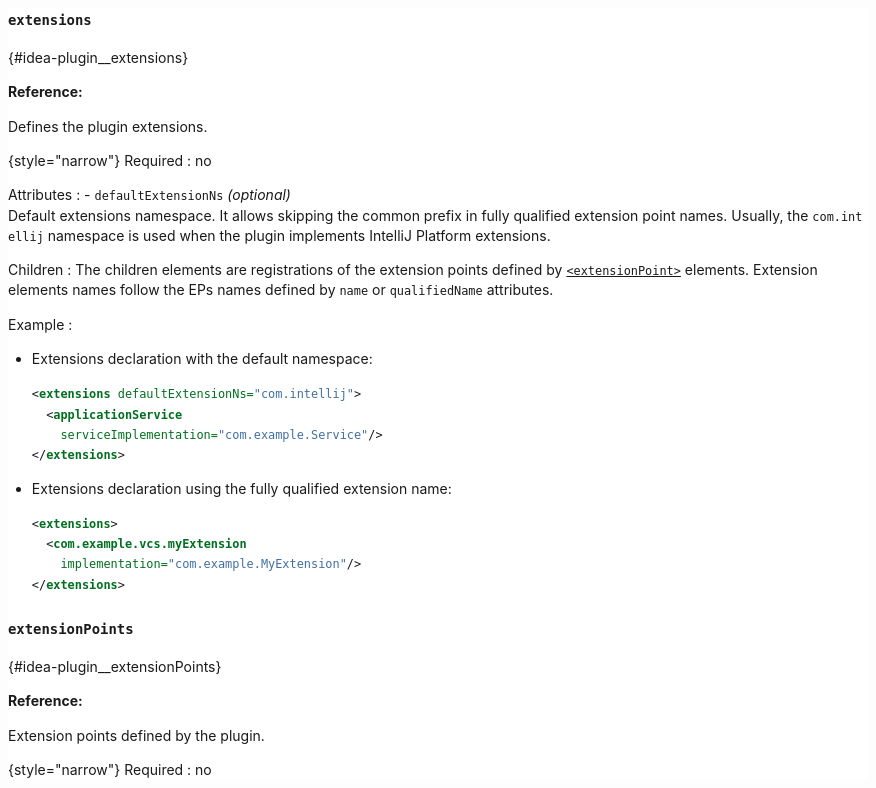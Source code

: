 ### `extensions`
{#idea-plugin__extensions}

<tldr>

**Reference:** [](plugin_extensions.md)

</tldr>

Defines the plugin extensions.

{style="narrow"}
Required
: no

Attributes
: - `defaultExtensionNs` _(optional)_<br/>
  Default extensions namespace.
  It allows skipping the common prefix in fully qualified extension point names.
  Usually, the `com.intellij` namespace is used when the plugin implements IntelliJ Platform extensions.

Children
: The children elements are registrations of the extension points defined by [`<extensionPoint>`](#idea-plugin__extensionPoints__extensionPoint) elements. Extension elements names follow the EPs names defined by `name` or `qualifiedName` attributes.

Example
:
- Extensions declaration with the default namespace:
    ```xml
    <extensions defaultExtensionNs="com.intellij">
      <applicationService
        serviceImplementation="com.example.Service"/>
    </extensions>
    ```
- Extensions declaration using the fully qualified extension name:
    ```xml
    <extensions>
      <com.example.vcs.myExtension
        implementation="com.example.MyExtension"/>
    </extensions>
    ```

### `extensionPoints`
{#idea-plugin__extensionPoints}

<tldr>

**Reference:** [](plugin_extension_points.md)

</tldr>

Extension points defined by the plugin.

{style="narrow"}
Required
: no
